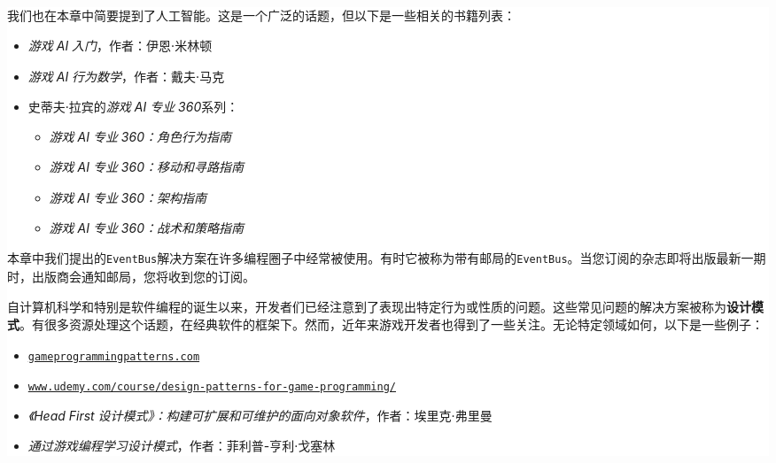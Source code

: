 我们也在本章中简要提到了人工智能。这是一个广泛的话题，但以下是一些相关的书籍列表：

+   *游戏 AI 入门*，作者：伊恩·米林顿

+   *游戏 AI 行为数学*，作者：戴夫·马克

+   史蒂夫·拉宾的*游戏 AI 专业 360*系列：

    +   *游戏 AI 专业 360：角色行为指南*

    +   *游戏 AI 专业 360：移动和寻路指南*

    +   *游戏 AI 专业 360：架构指南*

    +   *游戏 AI 专业 360：战术和策略指南*

本章中我们提出的`EventBus`解决方案在许多编程圈子中经常被使用。有时它被称为带有邮局的`EventBus`。当您订阅的杂志即将出版最新一期时，出版商会通知邮局，您将收到您的订阅。

自计算机科学和特别是软件编程的诞生以来，开发者们已经注意到了表现出特定行为或性质的问题。这些常见问题的解决方案被称为**设计模式**。有很多资源处理这个话题，在经典软件的框架下。然而，近年来游戏开发者也得到了一些关注。无论特定领域如何，以下是一些例子：

+   [`gameprogrammingpatterns.com`](https://gameprogrammingpatterns.com)

+   [`www.udemy.com/course/design-patterns-for-game-programming/`](https://www.udemy.com/course/design-patterns-for-game-programming/)

+   *《Head First 设计模式》：构建可扩展和可维护的面向对象软件*，作者：埃里克·弗里曼

+   *通过游戏编程学习设计模式*，作者：菲利普-亨利·戈塞林

